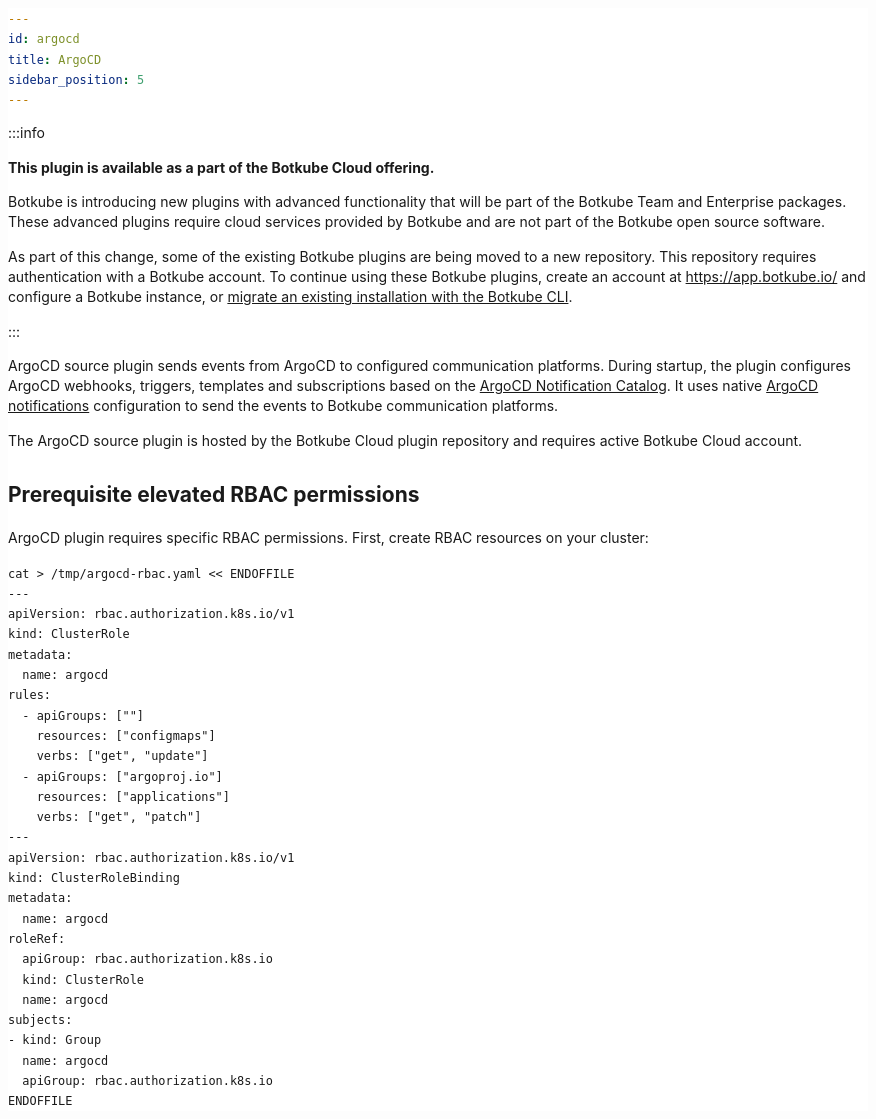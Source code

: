 ```yaml
---
id: argocd
title: ArgoCD
sidebar_position: 5
---
```


:::info

**This plugin is available as a part of the Botkube Cloud offering.**

Botkube is introducing new plugins with advanced functionality that will be part of the Botkube Team and Enterprise packages. These advanced plugins require cloud services provided by Botkube and are not part of the Botkube open source software.

As part of this change, some of the existing Botkube plugins are being moved to a new repository. This repository requires authentication with a Botkube account. To continue using these Botkube plugins, create an account at https://app.botkube.io/ and configure a Botkube instance, or [migrate an existing installation with the Botkube CLI](../cli/migrate.md).

:::

ArgoCD source plugin sends events from ArgoCD to configured communication platforms. During startup, the plugin configures ArgoCD webhooks, triggers, templates and subscriptions based on the [ArgoCD Notification Catalog](https://argo-cd.readthedocs.io/en/stable/operator-manual/notifications/catalog/).
It uses native [ArgoCD notifications](https://argo-cd.readthedocs.io/en/stable/operator-manual/notifications/triggers/) configuration to send the events to Botkube communication platforms.

The ArgoCD source plugin is hosted by the Botkube Cloud plugin repository and requires active Botkube Cloud account.

## Prerequisite elevated RBAC permissions

ArgoCD plugin requires specific RBAC permissions.
First, create RBAC resources on your cluster:

```shell
cat > /tmp/argocd-rbac.yaml << ENDOFFILE
---
apiVersion: rbac.authorization.k8s.io/v1
kind: ClusterRole
metadata:
  name: argocd
rules:
  - apiGroups: [""]
    resources: ["configmaps"]
    verbs: ["get", "update"]
  - apiGroups: ["argoproj.io"]
    resources: ["applications"]
    verbs: ["get", "patch"]
---
apiVersion: rbac.authorization.k8s.io/v1
kind: ClusterRoleBinding
metadata:
  name: argocd
roleRef:
  apiGroup: rbac.authorization.k8s.io
  kind: ClusterRole
  name: argocd
subjects:
- kind: Group
  name: argocd
  apiGroup: rbac.authorization.k8s.io
ENDOFFILE

```